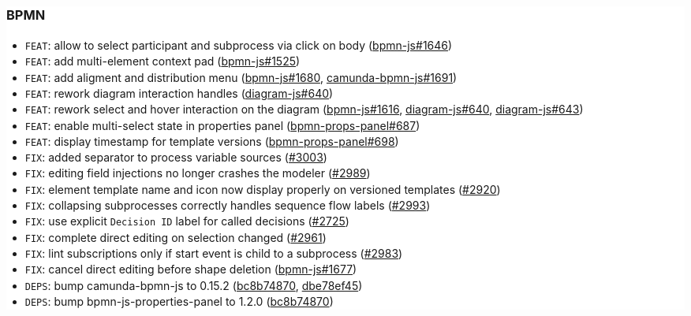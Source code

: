 ### BPMN

* `FEAT`: allow to select participant and subprocess via click on body ([bpmn-js#1646](https://github.com/bpmn-io/bpmn-js/pull/1646))
* `FEAT`: add multi-element context pad ([bpmn-js#1525](https://github.com/bpmn-io/bpmn-js/pull/1525))
* `FEAT`: add aligment and distribution menu ([bpmn-js#1680](https://github.com/bpmn-io/bpmn-js/issues/1680), [camunda-bpmn-js#1691](https://github.com/bpmn-io/bpmn-js/issues/1691))
* `FEAT`: rework diagram interaction handles ([diagram-js#640](https://github.com/bpmn-io/diagram-js/pull/640))
* `FEAT`: rework select and hover interaction on the diagram ([bpmn-js#1616](https://github.com/bpmn-io/bpmn-js/issues/1616), [diagram-js#640](https://github.com/bpmn-io/diagram-js/pull/640), [diagram-js#643](https://github.com/bpmn-io/diagram-js/pull/643))
* `FEAT`: enable multi-select state in properties panel ([bpmn-props-panel#687](https://github.com/bpmn-io/bpmn-js-properties-panel/pull/678))
* `FEAT`: display timestamp for template versions ([bpmn-props-panel#698](https://github.com/bpmn-io/bpmn-js-properties-panel/pull/698))
* `FIX`: added separator to process variable sources ([#3003](https://github.com/camunda/camunda-modeler/issues/3003))
* `FIX`: editing field injections no longer crashes the modeler ([#2989](https://github.com/camunda/camunda-modeler/issues/2989))
* `FIX`: element template name and icon now display properly on versioned templates ([#2920](https://github.com/camunda/camunda-modeler/issues/2920))
* `FIX`: collapsing subprocesses correctly handles sequence flow labels ([#2993](https://github.com/camunda/camunda-modeler/issues/2993))
* `FIX`: use explicit `Decision ID` label for called decisions ([#2725](https://github.com/camunda/camunda-modeler/issues/2725))
* `FIX`: complete direct editing on selection changed ([#2961](https://github.com/camunda/camunda-modeler/issues/2961))
* `FIX`: lint subscriptions only if start event is child to a subprocess ([#2983](https://github.com/camunda/camunda-modeler/issues/2983))
* `FIX`: cancel direct editing before shape deletion ([bpmn-js#1677](https://github.com/bpmn-io/bpmn-js/issues/1677))
* `DEPS`: bump camunda-bpmn-js to 0.15.2 ([bc8b74870](https://github.com/camunda/camunda-modeler/commit/bc8b74870), [dbe78ef45](https://github.com/camunda/camunda-modeler/commit/dbe78ef45))
* `DEPS`: bump bpmn-js-properties-panel to 1.2.0 ([bc8b74870](https://github.com/camunda/camunda-modeler/commit/bc8b74870))
